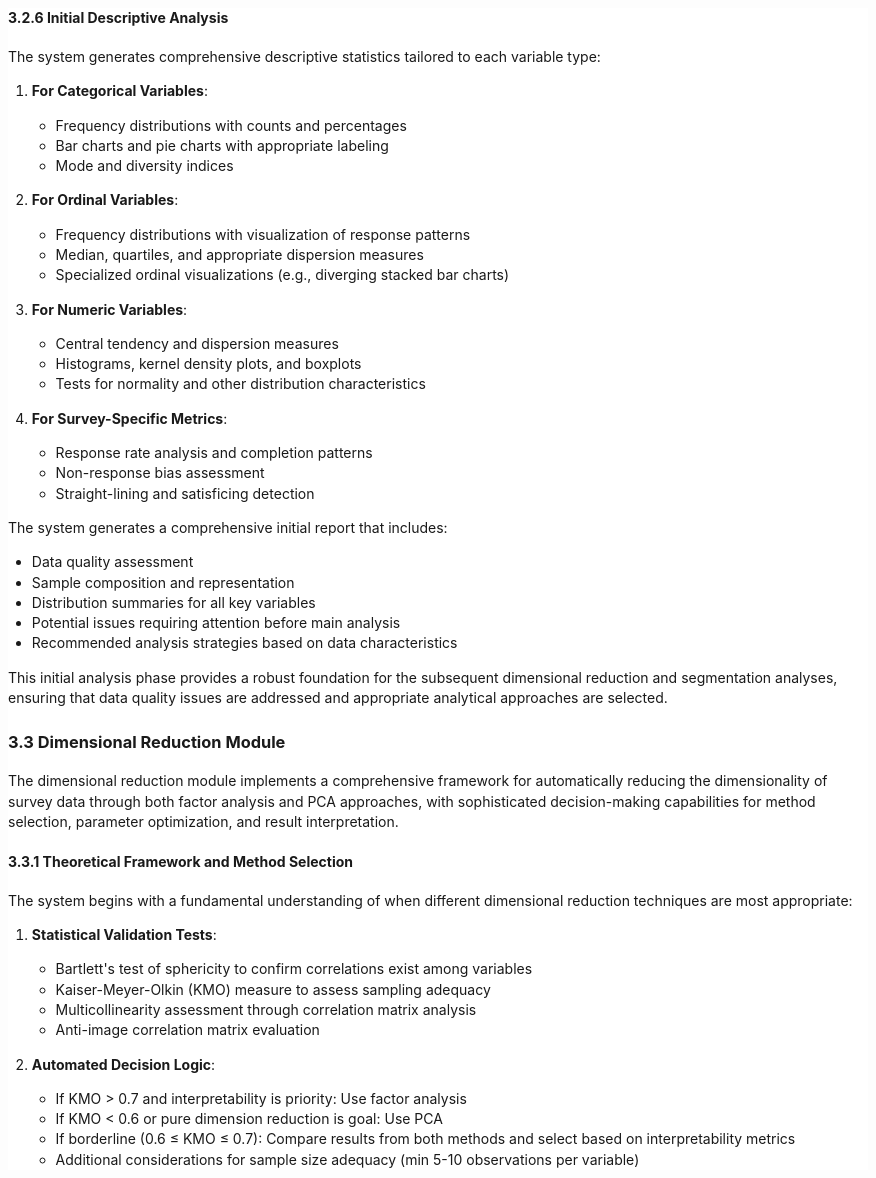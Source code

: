 #### 3.2.6 Initial Descriptive Analysis

The system generates comprehensive descriptive statistics tailored to each variable type:

1. **For Categorical Variables**:
   - Frequency distributions with counts and percentages
   - Bar charts and pie charts with appropriate labeling
   - Mode and diversity indices

2. **For Ordinal Variables**:
   - Frequency distributions with visualization of response patterns
   - Median, quartiles, and appropriate dispersion measures
   - Specialized ordinal visualizations (e.g., diverging stacked bar charts)

3. **For Numeric Variables**:
   - Central tendency and dispersion measures
   - Histograms, kernel density plots, and boxplots
   - Tests for normality and other distribution characteristics

4. **For Survey-Specific Metrics**:
   - Response rate analysis and completion patterns
   - Non-response bias assessment
   - Straight-lining and satisficing detection

The system generates a comprehensive initial report that includes:
- Data quality assessment
- Sample composition and representation
- Distribution summaries for all key variables
- Potential issues requiring attention before main analysis
- Recommended analysis strategies based on data characteristics

This initial analysis phase provides a robust foundation for the subsequent dimensional reduction and segmentation analyses, ensuring that data quality issues are addressed and appropriate analytical approaches are selected.

### 3.3 Dimensional Reduction Module

The dimensional reduction module implements a comprehensive framework for automatically reducing the dimensionality of survey data through both factor analysis and PCA approaches, with sophisticated decision-making capabilities for method selection, parameter optimization, and result interpretation.

#### 3.3.1 Theoretical Framework and Method Selection

The system begins with a fundamental understanding of when different dimensional reduction techniques are most appropriate:

1. **Statistical Validation Tests**:
   - Bartlett's test of sphericity to confirm correlations exist among variables
   - Kaiser-Meyer-Olkin (KMO) measure to assess sampling adequacy
   - Multicollinearity assessment through correlation matrix analysis
   - Anti-image correlation matrix evaluation

2. **Automated Decision Logic**:
   - If KMO > 0.7 and interpretability is priority: Use factor analysis
   - If KMO < 0.6 or pure dimension reduction is goal: Use PCA
   - If borderline (0.6 ≤ KMO ≤ 0.7): Compare results from both methods and select based on interpretability metrics
   - Additional considerations for sample size adequacy (min 5-10 observations per variable)
